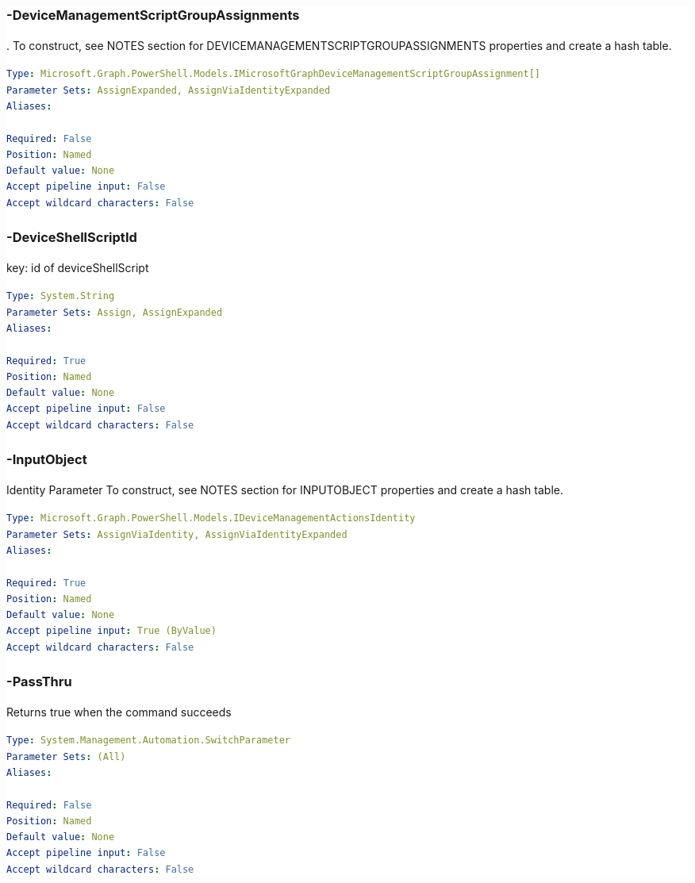 ### -DeviceManagementScriptGroupAssignments
.
To construct, see NOTES section for DEVICEMANAGEMENTSCRIPTGROUPASSIGNMENTS properties and create a hash table.

```yaml
Type: Microsoft.Graph.PowerShell.Models.IMicrosoftGraphDeviceManagementScriptGroupAssignment[]
Parameter Sets: AssignExpanded, AssignViaIdentityExpanded
Aliases:

Required: False
Position: Named
Default value: None
Accept pipeline input: False
Accept wildcard characters: False
```

### -DeviceShellScriptId
key: id of deviceShellScript

```yaml
Type: System.String
Parameter Sets: Assign, AssignExpanded
Aliases:

Required: True
Position: Named
Default value: None
Accept pipeline input: False
Accept wildcard characters: False
```

### -InputObject
Identity Parameter
To construct, see NOTES section for INPUTOBJECT properties and create a hash table.

```yaml
Type: Microsoft.Graph.PowerShell.Models.IDeviceManagementActionsIdentity
Parameter Sets: AssignViaIdentity, AssignViaIdentityExpanded
Aliases:

Required: True
Position: Named
Default value: None
Accept pipeline input: True (ByValue)
Accept wildcard characters: False
```

### -PassThru
Returns true when the command succeeds

```yaml
Type: System.Management.Automation.SwitchParameter
Parameter Sets: (All)
Aliases:

Required: False
Position: Named
Default value: None
Accept pipeline input: False
Accept wildcard characters: False
```
